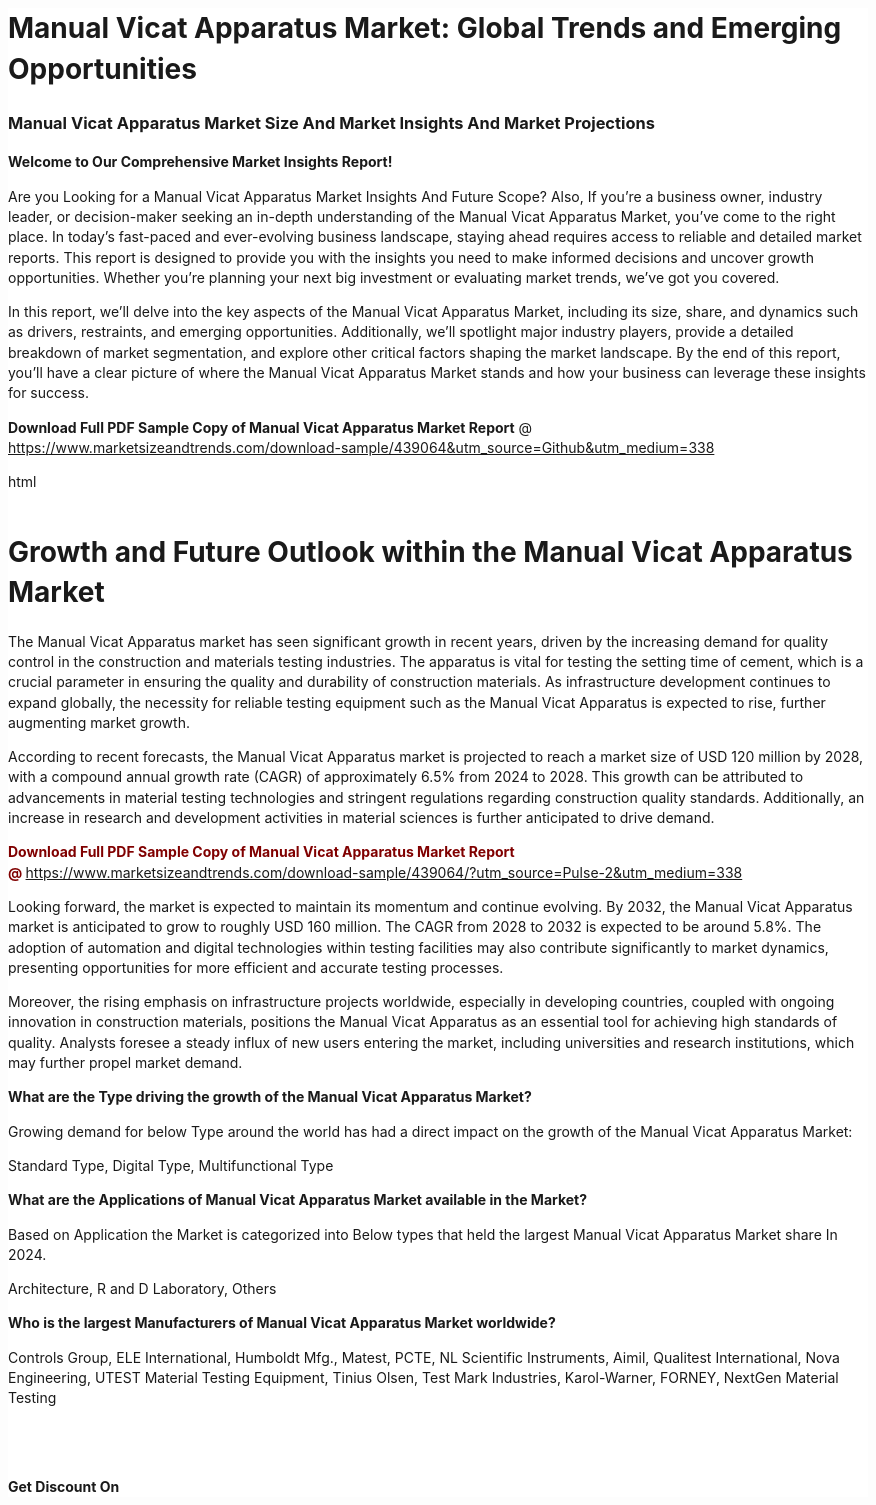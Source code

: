 <h1> Manual Vicat Apparatus Market: Global Trends and Emerging Opportunities</h1><div class="" data-test-id=""><h3><span class="">Manual Vicat Apparatus Market Size And Market Insights And Market Projections</span></h3></div><div class="" data-test-id=""><p><strong>Welcome to Our Comprehensive Market Insights Report!</strong></p><p>Are you Looking for a Manual Vicat Apparatus Market Insights And Future Scope? Also, If you&rsquo;re a business owner, industry leader, or decision-maker seeking an in-depth understanding of the Manual Vicat Apparatus Market, you&rsquo;ve come to the right place. In today&rsquo;s fast-paced and ever-evolving business landscape, staying ahead requires access to reliable and detailed market reports. This report is designed to provide you with the insights you need to make informed decisions and uncover growth opportunities. Whether you&rsquo;re planning your next big investment or evaluating market trends, we&rsquo;ve got you covered.</p><p>In this report, we&rsquo;ll delve into the key aspects of the Manual Vicat Apparatus Market, including its size, share, and dynamics such as drivers, restraints, and emerging opportunities. Additionally, we&rsquo;ll spotlight major industry players, provide a detailed breakdown of market segmentation, and explore other critical factors shaping the market landscape. By the end of this report, you&rsquo;ll have a clear picture of where the Manual Vicat Apparatus Market stands and how your business can leverage these insights for success.</p><p><strong>Download Full PDF Sample Copy of Manual Vicat Apparatus Market Report</strong> @ <a href="https://www.marketsizeandtrends.com/download-sample/439064&utm_source=Github&utm_medium=338" target="_blank">https://www.marketsizeandtrends.com/download-sample/439064&utm_source=Github&utm_medium=338</a></p></div><div class="" data-test-id=""><p><span class="">html<!DOCTYPE html><html lang="en"><head>    <meta charset="UTF-8">    <meta name="viewport" content="width=device-width, initial-scale=1.0">    <title>Manual Vicat Apparatus Market Growth</title></head><body>    <h1>Growth and Future Outlook within the Manual Vicat Apparatus Market</h1>    <p>The Manual Vicat Apparatus market has seen significant growth in recent years, driven by the increasing demand for quality control in the construction and materials testing industries. The apparatus is vital for testing the setting time of cement, which is a crucial parameter in ensuring the quality and durability of construction materials. As infrastructure development continues to expand globally, the necessity for reliable testing equipment such as the Manual Vicat Apparatus is expected to rise, further augmenting market growth.</p>    <p>According to recent forecasts, the Manual Vicat Apparatus market is projected to reach a market size of USD 120 million by 2028, with a compound annual growth rate (CAGR) of approximately 6.5% from 2024 to 2028. This growth can be attributed to advancements in material testing technologies and stringent regulations regarding construction quality standards. Additionally, an increase in research and development activities in material sciences is further anticipated to drive demand.</p>    <p><strong><span style="color: #800000;">Download Full PDF Sample Copy of Manual Vicat Apparatus Market Report @</span>&nbsp;</strong><a href="https://www.marketsizeandtrends.com/download-sample/439064/?utm_source=Pulse-2&amp;utm_medium=338">https://www.marketsizeandtrends.com/download-sample/439064/?utm_source=Pulse-2&amp;utm_medium=338</a></p>    <p>Looking forward, the market is expected to maintain its momentum and continue evolving. By 2032, the Manual Vicat Apparatus market is anticipated to grow to roughly USD 160 million. The CAGR from 2028 to 2032 is expected to be around 5.8%. The adoption of automation and digital technologies within testing facilities may also contribute significantly to market dynamics, presenting opportunities for more efficient and accurate testing processes.</p>        <p>Moreover, the rising emphasis on infrastructure projects worldwide, especially in developing countries, coupled with ongoing innovation in construction materials, positions the Manual Vicat Apparatus as an essential tool for achieving high standards of quality. Analysts foresee a steady influx of new users entering the market, including universities and research institutions, which may further propel market demand.</p></body></html></span></p><p><strong><span class="">What are the&nbsp;Type driving the growth of the Manual Vicat Apparatus Market?</span></strong></p></div><div class="" data-test-id=""><p><span class="">Growing demand for below Type around the world has had a direct impact on the growth of the Manual Vicat Apparatus Market:</span></p></div><div class="" data-test-id=""><p>Standard Type, Digital Type, Multifunctional Type</p><p><span class=""><strong>What are the&nbsp;Applications&nbsp;of Manual Vicat Apparatus Market available in the Market?</strong></span></p></div><div class="" data-test-id=""><p><span class="">Based on Application the Market is categorized into Below types that held the largest Manual Vicat Apparatus Market share In 2024.</span></p></div><div class="" data-test-id=""><p><span class="">Architecture, R and D Laboratory, Others</span></p><p><span class=""><strong>Who is the largest Manufacturers of Manual Vicat Apparatus Market worldwide?</strong></span></p></div><div class="" data-test-id=""><p><span class="">Controls Group, ELE International, Humboldt Mfg., Matest, PCTE, NL Scientific Instruments, Aimil, Qualitest International, Nova Engineering, UTEST Material Testing Equipment, Tinius Olsen, Test Mark Industries, Karol-Warner, FORNEY, NextGen Material Testing</span></p></div><div class="" data-test-id="">&nbsp;</div><div class="" data-test-id="">&nbsp;</div><div class="" data-test-id=""><p><span class=""><strong>Get Discount On